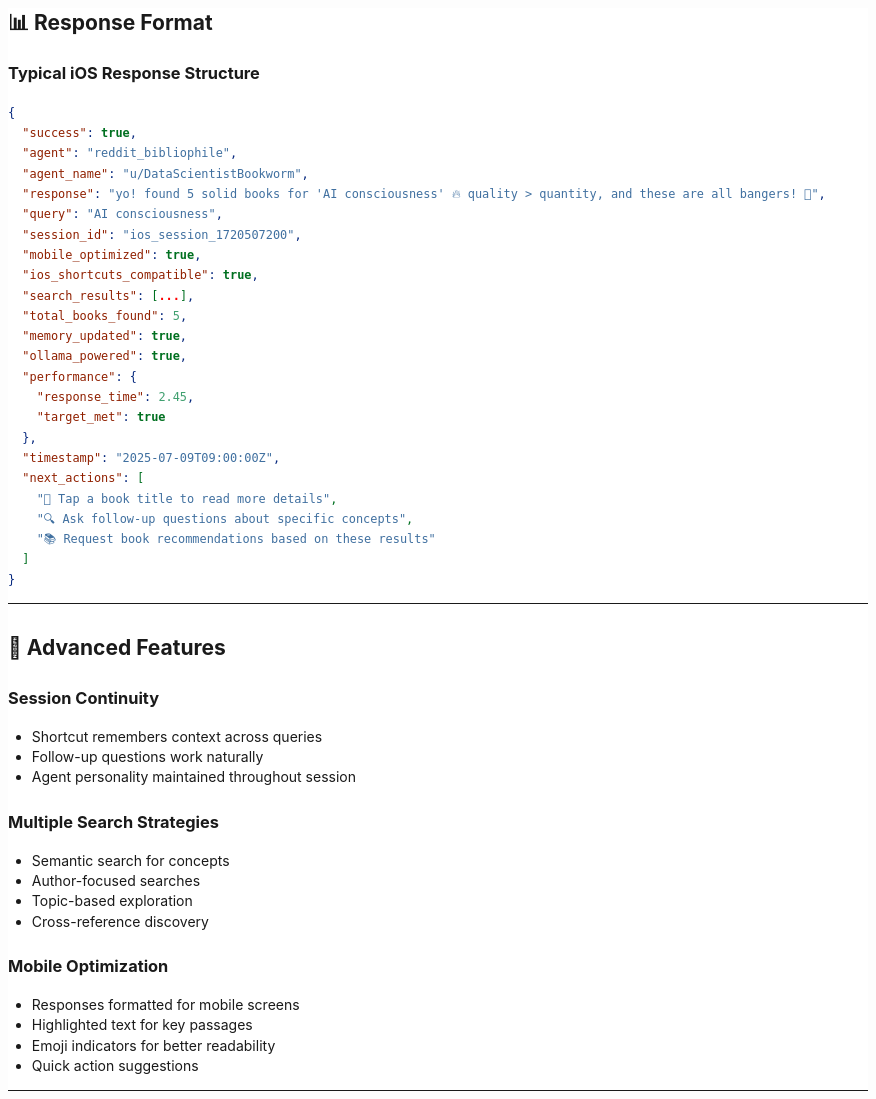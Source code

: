 
## 📊 **Response Format**

### **Typical iOS Response Structure**
```json
{
  "success": true,
  "agent": "reddit_bibliophile",
  "agent_name": "u/DataScientistBookworm",
  "response": "yo! found 5 solid books for 'AI consciousness' 🔥 quality > quantity, and these are all bangers! 📖",
  "query": "AI consciousness",
  "session_id": "ios_session_1720507200",
  "mobile_optimized": true,
  "ios_shortcuts_compatible": true,
  "search_results": [...],
  "total_books_found": 5,
  "memory_updated": true,
  "ollama_powered": true,
  "performance": {
    "response_time": 2.45,
    "target_met": true
  },
  "timestamp": "2025-07-09T09:00:00Z",
  "next_actions": [
    "📖 Tap a book title to read more details",
    "🔍 Ask follow-up questions about specific concepts",
    "📚 Request book recommendations based on these results"
  ]
}
```

---

## 🎉 **Advanced Features**

### **Session Continuity**
- Shortcut remembers context across queries
- Follow-up questions work naturally
- Agent personality maintained throughout session

### **Multiple Search Strategies**
- Semantic search for concepts
- Author-focused searches
- Topic-based exploration
- Cross-reference discovery

### **Mobile Optimization**
- Responses formatted for mobile screens
- Highlighted text for key passages
- Emoji indicators for better readability
- Quick action suggestions

---